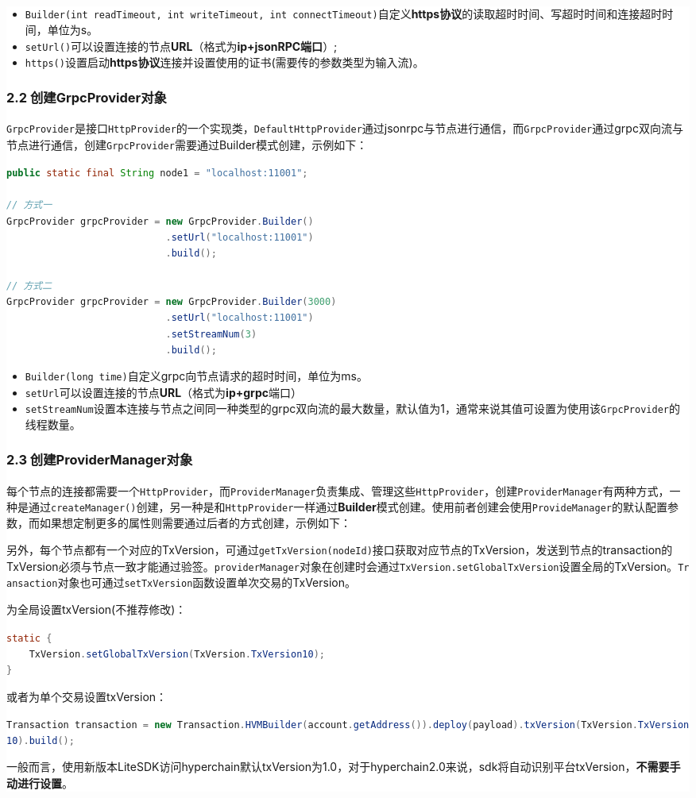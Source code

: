 
* `Builder(int readTimeout, int writeTimeout, int connectTimeout)`自定义**https协议**的读取超时时间、写超时时间和连接超时时间，单位为s。
* `setUrl()`可以设置连接的节点**URL**（格式为**ip+jsonRPC端口**）;
* `https()`设置启动**https协议**连接并设置使用的证书(需要传的参数类型为输入流)。

### 2.2 创建GrpcProvider对象

`GrpcProvider`是接口`HttpProvider`的一个实现类，`DefaultHttpProvider`通过jsonrpc与节点进行通信，而`GrpcProvider`通过grpc双向流与节点进行通信，创建`GrpcProvider`需要通过Builder模式创建，示例如下：

```java
public static final String node1 = "localhost:11001";

// 方式一
GrpcProvider grpcProvider = new GrpcProvider.Builder()
  							.setUrl("localhost:11001")
  							.build();

// 方式二
GrpcProvider grpcProvider = new GrpcProvider.Builder(3000)
  							.setUrl("localhost:11001")
  							.setStreamNum(3)
  							.build();
```

* `Builder(long time)`自定义grpc向节点请求的超时时间，单位为ms。
* `setUrl`可以设置连接的节点**URL**（格式为**ip+grpc**端口）
* `setStreamNum`设置本连接与节点之间同一种类型的grpc双向流的最大数量，默认值为1，通常来说其值可设置为使用该`GrpcProvider`的线程数量。

### 2.3 创建ProviderManager对象

每个节点的连接都需要一个`HttpProvider`，而`ProviderManager`负责集成、管理这些`HttpProvider`，创建`ProviderManager`有两种方式，一种是通过`createManager()`创建，另一种是和`HttpProvider`一样通过**Builder**模式创建。使用前者创建会使用`ProvideManager`的默认配置参数，而如果想定制更多的属性则需要通过后者的方式创建，示例如下：

另外，每个节点都有一个对应的TxVersion，可通过`getTxVersion(nodeId)`接口获取对应节点的TxVersion，发送到节点的transaction的TxVersion必须与节点一致才能通过验签。`providerManager`对象在创建时会通过`TxVersion.setGlobalTxVersion`设置全局的TxVersion。`Transaction`对象也可通过`setTxVersion`函数设置单次交易的TxVersion。

为全局设置txVersion(不推荐修改)：

```java
static {
    TxVersion.setGlobalTxVersion(TxVersion.TxVersion10);
}
```

或者为单个交易设置txVersion：

```java
Transaction transaction = new Transaction.HVMBuilder(account.getAddress()).deploy(payload).txVersion(TxVersion.TxVersion10).build();
```

一般而言，使用新版本LiteSDK访问hyperchain默认txVersion为1.0，对于hyperchain2.0来说，sdk将自动识别平台txVersion，**不需要手动进行设置**。
